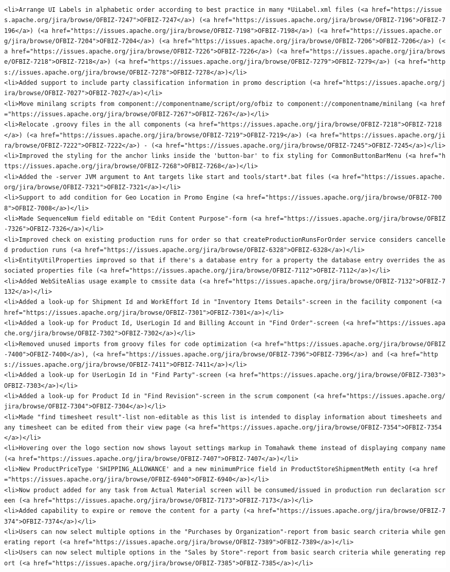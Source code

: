  	<li>Arrange UI Labels in alphabetic order according to best practice in many *UiLabel.xml files (<a href="https://issues.apache.org/jira/browse/OFBIZ-7247">OFBIZ-7247</a>) (<a href="https://issues.apache.org/jira/browse/OFBIZ-7196">OFBIZ-7196</a>) (<a href="https://issues.apache.org/jira/browse/OFBIZ-7198">OFBIZ-7198</a>) (<a href="https://issues.apache.org/jira/browse/OFBIZ-7204">OFBIZ-7204</a>) (<a href="https://issues.apache.org/jira/browse/OFBIZ-7206">OFBIZ-7206</a>) (<a href="https://issues.apache.org/jira/browse/OFBIZ-7226">OFBIZ-7226</a>) (<a href="https://issues.apache.org/jira/browse/OFBIZ-7218">OFBIZ-7218</a>) (<a href="https://issues.apache.org/jira/browse/OFBIZ-7279">OFBIZ-7279</a>) (<a href="https://issues.apache.org/jira/browse/OFBIZ-7278">OFBIZ-7278</a>)</li>
 	<li>Added support to include party classification information in promo description (<a href="https://issues.apache.org/jira/browse/OFBIZ-7027">OFBIZ-7027</a>)</li>
 	<li>Move minilang scripts from component://componentname/script/org/ofbiz to component://componentname/minilang (<a href="https://issues.apache.org/jira/browse/OFBIZ-7267">OFBIZ-7267</a>)</li>
 	<li>Relocate .groovy files in the all components (<a href="https://issues.apache.org/jira/browse/OFBIZ-7218">OFBIZ-7218</a>) (<a href="https://issues.apache.org/jira/browse/OFBIZ-7219">OFBIZ-7219</a>) (<a href="https://issues.apache.org/jira/browse/OFBIZ-7222">OFBIZ-7222</a>) - (<a href="https://issues.apache.org/jira/browse/OFBIZ-7245">OFBIZ-7245</a>)</li>
 	<li>Improved the styling for the anchor links inside the 'button-bar' to fix styling for CommonButtonBarMenu (<a href="https://issues.apache.org/jira/browse/OFBIZ-7268">OFBIZ-7268</a>)</li>
 	<li>Added the -server JVM argument to Ant targets like start and tools/start*.bat files (<a href="https://issues.apache.org/jira/browse/OFBIZ-7321">OFBIZ-7321</a>)</li>
 	<li>Support to add condition for Geo Location in Promo Engine (<a href="https://issues.apache.org/jira/browse/OFBIZ-7008">OFBIZ-7008</a>)</li>
 	<li>Made SequenceNum field editable on "Edit Content Purpose"-form (<a href="https://issues.apache.org/jira/browse/OFBIZ-7326">OFBIZ-7326</a>)</li>
 	<li>Improved check on existing production runs for order so that createProductionRunsForOrder service considers cancelled production runs (<a href="https://issues.apache.org/jira/browse/OFBIZ-6328">OFBIZ-6328</a>)</li>
 	<li>EntityUtilProperties improved so that if there's a database entry for a property the database entry overrides the associated properties file (<a href="https://issues.apache.org/jira/browse/OFBIZ-7112">OFBIZ-7112</a>)</li>
 	<li>Added WebSiteAlias usage example to cmssite data (<a href="https://issues.apache.org/jira/browse/OFBIZ-7132">OFBIZ-7132</a>)</li>
 	<li>Added a look-up for Shipment Id and WorkEffort Id in "Inventory Items Details"-screen in the facility component (<a href="https://issues.apache.org/jira/browse/OFBIZ-7301">OFBIZ-7301</a>)</li>
 	<li>Added a look-up for Product Id, UserLogin Id and Billing Account in "Find Order"-screen (<a href="https://issues.apache.org/jira/browse/OFBIZ-7302">OFBIZ-7302</a>)</li>
 	<li>Removed unused imports from groovy files for code optimization (<a href="https://issues.apache.org/jira/browse/OFBIZ-7400">OFBIZ-7400</a>), (<a href="https://issues.apache.org/jira/browse/OFBIZ-7396">OFBIZ-7396</a>) and (<a href="https://issues.apache.org/jira/browse/OFBIZ-7411">OFBIZ-7411</a>)</li>
 	<li>Added a look-up for UserLogin Id in "Find Party"-screen (<a href="https://issues.apache.org/jira/browse/OFBIZ-7303">OFBIZ-7303</a>)</li>
 	<li>Added a look-up for Product Id in "Find Revision"-screen in the scrum component (<a href="https://issues.apache.org/jira/browse/OFBIZ-7304">OFBIZ-7304</a>)</li>
 	<li>Made "find timesheet result"-list non-editable as this list is intended to display information about timesheets and any timesheet can be edited from their view page (<a href="https://issues.apache.org/jira/browse/OFBIZ-7354">OFBIZ-7354</a>)</li>
 	<li>Hovering over the logo section now shows layout settings markup in Tomahawk theme instead of displaying company name (<a href="https://issues.apache.org/jira/browse/OFBIZ-7407">OFBIZ-7407</a>)</li>
 	<li>New ProductPriceType 'SHIPPING_ALLOWANCE' and a new minimumPrice field in ProductStoreShipmentMeth entity (<a href="https://issues.apache.org/jira/browse/OFBIZ-6940">OFBIZ-6940</a>)</li>
 	<li>Now product added for any task from Actual Material screen will be consumed/issued in production run declaration screen (<a href="https://issues.apache.org/jira/browse/OFBIZ-7173">OFBIZ-7173</a>)</li>
 	<li>Added capability to expire or remove the content for a party (<a href="https://issues.apache.org/jira/browse/OFBIZ-7374">OFBIZ-7374</a>)</li>
 	<li>Users can now select multiple options in the "Purchases by Organization"-report from basic search criteria while generating report (<a href="https://issues.apache.org/jira/browse/OFBIZ-7389">OFBIZ-7389</a>)</li>
 	<li>Users can now select multiple options in the "Sales by Store"-report from basic search criteria while generating report (<a href="https://issues.apache.org/jira/browse/OFBIZ-7385">OFBIZ-7385</a>)</li>
